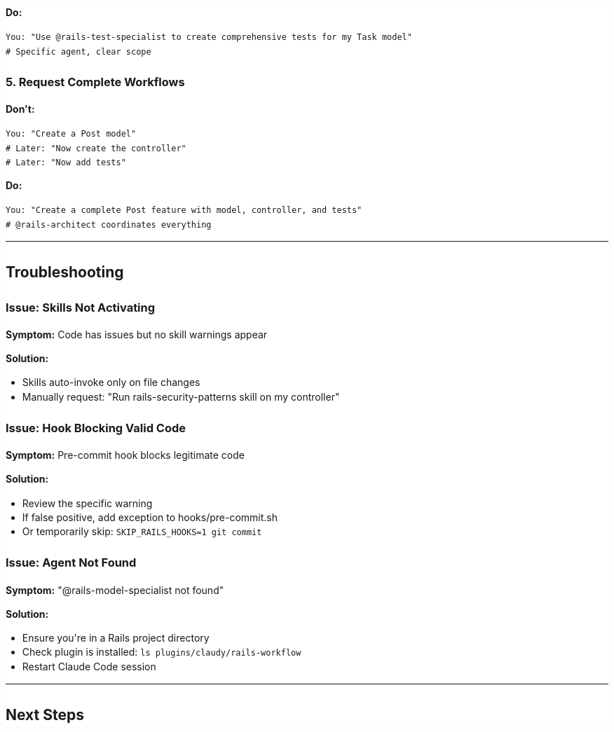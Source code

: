 **Do:**
```
You: "Use @rails-test-specialist to create comprehensive tests for my Task model"
# Specific agent, clear scope
```

### 5. Request Complete Workflows

**Don't:**
```
You: "Create a Post model"
# Later: "Now create the controller"
# Later: "Now add tests"
```

**Do:**
```
You: "Create a complete Post feature with model, controller, and tests"
# @rails-architect coordinates everything
```

---

## Troubleshooting

### Issue: Skills Not Activating

**Symptom:** Code has issues but no skill warnings appear

**Solution:**
- Skills auto-invoke only on file changes
- Manually request: "Run rails-security-patterns skill on my controller"

### Issue: Hook Blocking Valid Code

**Symptom:** Pre-commit hook blocks legitimate code

**Solution:**
- Review the specific warning
- If false positive, add exception to hooks/pre-commit.sh
- Or temporarily skip: `SKIP_RAILS_HOOKS=1 git commit`

### Issue: Agent Not Found

**Symptom:** "@rails-model-specialist not found"

**Solution:**
- Ensure you're in a Rails project directory
- Check plugin is installed: `ls plugins/claudy/rails-workflow`
- Restart Claude Code session

---

## Next Steps

